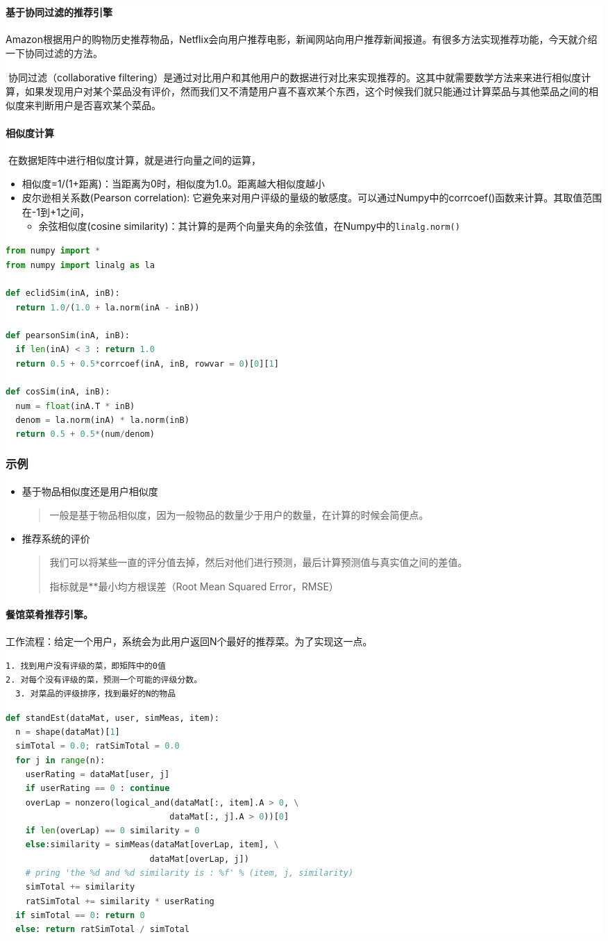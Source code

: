 #### 基于协同过滤的推荐引擎

​	Amazon根据用户的购物历史推荐物品，Netflix会向用户推荐电影，新闻网站向用户推荐新闻报道。有很多方法实现推荐功能，今天就介绍一下协同过滤的方法。

​	协同过滤（collaborative filtering）是通过对比用户和其他用户的数据进行对比来实现推荐的。这其中就需要数学方法来来进行相似度计算，如果发现用户对某个菜品没有评价，然而我们又不清楚用户喜不喜欢某个东西，这个时候我们就只能通过计算菜品与其他菜品之间的相似度来判断用户是否喜欢某个菜品。

#### 相似度计算

​	   在数据矩阵中进行相似度计算，就是进行向量之间的运算，

- 相似度=1/(1+距离)：当距离为0时，相似度为1.0。距离越大相似度越小
- 皮尔逊相关系数(Pearson correlation): 它避免来对用户评级的量级的敏感度。可以通过Numpy中的corrcoef()函数来计算。其取值范围在-1到+1之间，
    - 余弦相似度(cosine similarity)：其计算的是两个向量夹角的余弦值，在Numpy中的`linalg.norm()`

```python
from numpy import *
from numpy import linalg as la

def eclidSim(inA, inB):
  return 1.0/(1.0 + la.norm(inA - inB))

def pearsonSim(inA, inB):
  if len(inA) < 3 : return 1.0
  return 0.5 + 0.5*corrcoef(inA, inB, rowvar = 0)[0][1]

def cosSim(inA, inB):
  num = float(inA.T * inB)
  denom = la.norm(inA) * la.norm(inB)
  return 0.5 + 0.5*(num/denom)
```

### 示例

-   基于物品相似度还是用户相似度

    > 一般是基于物品相似度，因为一般物品的数量少于用户的数量，在计算的时候会简便点。

-   推荐系统的评价

    > 我们可以将某些一直的评分值去掉，然后对他们进行预测，最后计算预测值与真实值之间的差值。
    >
    > 指标就是**最小均方根误差（Root Mean Squared Error，RMSE）

#### 餐馆菜肴推荐引擎。

​	工作流程：给定一个用户，系统会为此用户返回N个最好的推荐菜。为了实现这一点。

   	1. 找到用户没有评级的菜，即矩阵中的0值
   	2. 对每个没有评级的菜，预测一个可能的评级分数。
      3. 对菜品的评级排序，找到最好的N的物品

```python
def standEst(dataMat, user, simMeas, item):
  n = shape(dataMat)[1]
  simTotal = 0.0; ratSimTotal = 0.0
  for j in range(n):
    userRating = dataMat[user, j]
    if userRating == 0 : continue
    overLap = nonzero(logical_and(dataMat[:, item].A > 0, \
                                 dataMat[:, j].A > 0))[0]
    if len(overLap) == 0 similarity = 0
    else:similarity = simMeas(dataMat[overLap, item], \
                             dataMat[overLap, j])
    # pring 'the %d and %d similarity is : %f' % (item, j, similarity)
    simTotal += similarity
    ratSimTotal += similarity * userRating
  if simTotal == 0: return 0
  else: return ratSimTotal / simTotal
```